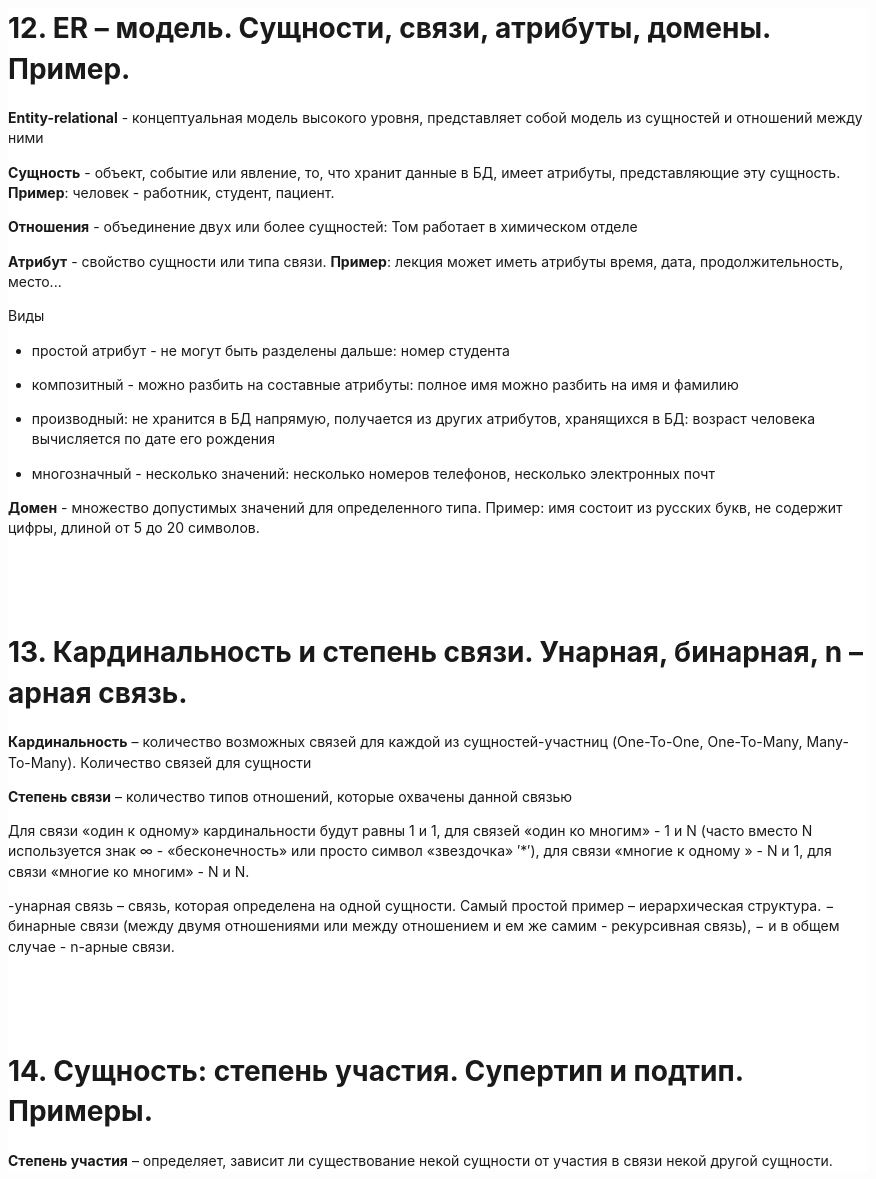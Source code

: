 
# 12. ER – модель. Сущности, связи, атрибуты, домены. Пример.

**Entity-relational** - концептуальная модель высокого уровня, представляет собой модель из сущностей и отношений между ними

**Сущность** - объект, событие или явление, то, что хранит данные в БД, имеет атрибуты, представляющие эту сущность. **Пример**: человек - работник, студент, пациент.

**Отношения** - объединение двух или более сущностей: Том работает в химическом отделе

**Атрибут** - свойство сущности или типа связи. **Пример**: лекция может иметь атрибуты время, дата, продолжительность, место...

Виды
- простой атрибут - не могут быть разделены дальше: номер студента

- композитный - можно разбить на составные атрибуты: полное имя можно разбить на имя и фамилию

- производный: не хранится в БД напрямую, получается из других атрибутов, хранящихся в БД: возраст человека вычисляется по дате его рождения

- многозначный - несколько значений: несколько номеров телефонов, несколько электронных почт

**Домен** - множество допустимых значений для определенного типа. Пример: имя состоит из русских букв, не содержит цифры, длиной от 5 до 20 символов.

<br><br><a name="T13"></a>


# 13. Кардинальность и степень связи. Унарная, бинарная, n – арная связь.

**Кардинальность** – количество возможных связей для каждой из сущностей-участниц (One-To-One, One-To-Many, Many-To-Many). Количество связей для сущности

**Степень связи** – количество типов отношений, которые охвачены данной связью

Для связи «один к одному» кардинальности будут равны  1 и 1, для связей «один ко многим» - 1 и N (часто вместо N используется знак ∞ - «бесконечность» или просто символ «звездочка» ′*′), для связи «многие к одному » - N и 1, для связи «многие ко многим» - N и N. 

-унарная связь – связь, которая определена на одной сущности. Самый простой пример – иерархическая структура.
−  бинарные связи (между двумя отношениями или между отношением и ем же самим - рекурсивная связь),
−  и в общем случае - n-арные связи.


<br><br><a name="T14"></a>


# 14. Сущность: степень участия. Супертип и подтип. Примеры.

**Степень участия** – определяет, зависит ли существование некой сущности от участия в связи некой другой сущности.
